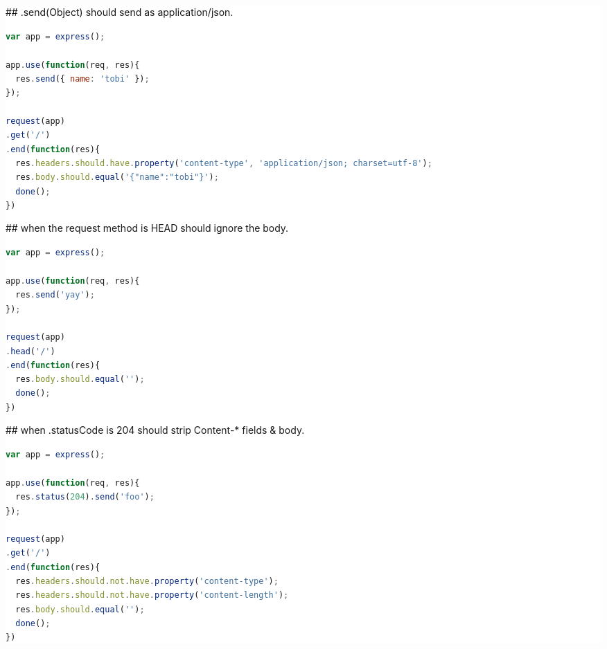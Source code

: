 <a name="sendobject" />
## .send(Object)
should send as application/json.

```js
var app = express();

app.use(function(req, res){
  res.send({ name: 'tobi' });
});

request(app)
.get('/')
.end(function(res){
  res.headers.should.have.property('content-type', 'application/json; charset=utf-8');
  res.body.should.equal('{"name":"tobi"}');
  done();
})
```

<a name="when-the-request-method-is-head" />
## when the request method is HEAD
should ignore the body.

```js
var app = express();

app.use(function(req, res){
  res.send('yay');
});

request(app)
.head('/')
.end(function(res){
  res.body.should.equal('');
  done();
})
```

<a name="when-statuscode-is-204" />
## when .statusCode is 204
should strip Content-* fields & body.

```js
var app = express();

app.use(function(req, res){
  res.status(204).send('foo');
});

request(app)
.get('/')
.end(function(res){
  res.headers.should.not.have.property('content-type');
  res.headers.should.not.have.property('content-length');
  res.body.should.equal('');
  done();
})
```

